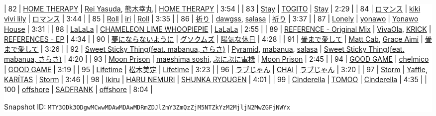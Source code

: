 | 82 | [HOME THERAPY](https://open.spotify.com/track/3ecqR3d7t7Ynx2LOHlW7ED) | [Rei Yasuda](https://open.spotify.com/artist/1diX6i4LgUKR9qMRrAeGLi), [熊木幸丸](https://open.spotify.com/artist/3NyvaTt8r1fkYjwOz1K6wZ) | [HOME THERAPY](https://open.spotify.com/album/4RxLlyupHS1f1FPgSdh8kM) | 3:54 |
| 83 | [Stay](https://open.spotify.com/track/0Hu3e0RBJwUSBc8Nextmft) | [TOGITO](https://open.spotify.com/artist/102etpERD7ol169sTsFdQK) | [Stay](https://open.spotify.com/album/7zI8awEHpNi7KtHLH6USis) | 2:29 |
| 84 | [ロマンス](https://open.spotify.com/track/7aYS9BNsXFIFEogRGL1rQC) | [kiki vivi lily](https://open.spotify.com/artist/5D21ZneiMBeuS22kVg2sxE) | [ロマンス](https://open.spotify.com/album/08X34HYaXRUkho62DxyGNf) | 3:44 |
| 85 | [Roll](https://open.spotify.com/track/0sZ8GxpDyahXW8rkhv8fXL) | [iri](https://open.spotify.com/artist/1mN9lPKzTRTOop4u7S1Uy9) | [Roll](https://open.spotify.com/album/6iIVpIxJXZy6ZQixh46N3F) | 3:35 |
| 86 | [祈り](https://open.spotify.com/track/7HPycbZx8VSAwN1tOdy4Ty) | [dawgss](https://open.spotify.com/artist/4lERMAZbN3ikLhkJga3NHR), [salasa](https://open.spotify.com/artist/5WcurhZ9M2BpSQWhUC4oPc) | [祈り](https://open.spotify.com/album/7HytM9B1Hbl3MDAMKdE5c6) | 3:37 |
| 87 | [Lonely](https://open.spotify.com/track/0TmhYlyTkhaHWNwyAyXSBK) | [yonawo](https://open.spotify.com/artist/61VsO6rn8khCQDSRp8tTeZ) | [Yonawo House](https://open.spotify.com/album/1SMSwFypOv7m5OWgSObTdX) | 3:31 |
| 88 | [LaLaLa](https://open.spotify.com/track/59VPazsRoE7d68T5QkZv7d) | [CHAMELEON LIME WHOOPIEPIE](https://open.spotify.com/artist/1uP5mPkWII7Tcxp7xtqPmj) | [LaLaLa](https://open.spotify.com/album/2gh7VrfBwWqtcGGQFXa3mL) | 2:55 |
| 89 | [REFERENCE \- Original Mix](https://open.spotify.com/track/67MF4RXq1oFbZMCVm65Xf3) | [VivaOla](https://open.spotify.com/artist/5t8n1FYliYmJ4tqtITVbF9), [KRICK](https://open.spotify.com/artist/4vD5wi2rLVnQoXKspx48x2) | [REFERENCES \- EP](https://open.spotify.com/album/5ISqyDSGXcR83zToqysegL) | 4:34 |
| 90 | [夢にならないように](https://open.spotify.com/track/3akniqbPdq5nhh19QtxAq2) | [グソクムズ](https://open.spotify.com/artist/2pApTGoH8Np1rgRBPu4WJk) | [陽気な休日](https://open.spotify.com/album/6j9nxtP0BmchrWc9JkBT2G) | 4:28 |
| 91 | [骨まで愛して](https://open.spotify.com/track/76eXC94QzPqx9XcxQSxcAZ) | [Matt Cab](https://open.spotify.com/artist/5QdG7ZI7k64K5DLjOJgK31), [Grace Aimi](https://open.spotify.com/artist/2m3H3Dr0tGC1Fdmq4AV3iX) | [骨まで愛して](https://open.spotify.com/album/1zGhKpqriVQSXKLl4ItJI0) | 3:26 |
| 92 | [Sweet Sticky Thing\(feat\. mabanua, さらさ\)](https://open.spotify.com/track/1zyxIRfVUbmGO7wqDBstJE) | [Pyramid](https://open.spotify.com/artist/3U0QIklMYTwPDN4NE56Wpy), [mabanua](https://open.spotify.com/artist/1lBnm3edbDJ7KbWSHzSGQP), [salasa](https://open.spotify.com/artist/5WcurhZ9M2BpSQWhUC4oPc) | [Sweet Sticky Thing\(feat\. mabanua, さらさ\)](https://open.spotify.com/album/30Yo1lmnPPt7egHTk6kIqR) | 4:20 |
| 93 | [Moon Prison](https://open.spotify.com/track/0rmgs7Zd2evGFVvXinF3ew) | [maeshima soshi](https://open.spotify.com/artist/4O49GHbECmNppFvzK0WZXf), [ぷにぷに電機](https://open.spotify.com/artist/0vroxhoPPl0k04dqKWYHZK) | [Moon Prison](https://open.spotify.com/album/2IntUMWxuhURmGokrZdtYE) | 2:45 |
| 94 | [GOOD GAME](https://open.spotify.com/track/36JbwNJsWAX6okCVh0Bwbo) | [chelmico](https://open.spotify.com/artist/6sAONleCsmAyP87OHsVAPV) | [GOOD GAME](https://open.spotify.com/album/0bjtXbZa2wuFABI2UiTlTc) | 3:19 |
| 95 | [Lifetime](https://open.spotify.com/track/19ifncpKx4A8IDEEFHCCZC) | [松木美定](https://open.spotify.com/artist/4VytANV5Kt1OqJpzkkc6wA) | [Lifetime](https://open.spotify.com/album/3biCMPJLQKjynlXeJBZcDg) | 3:23 |
| 96 | [ラブじゃん](https://open.spotify.com/track/2vnWduAon47Ra9Th9dCAuY) | [CHAI](https://open.spotify.com/artist/0NZsNnETGPWLKJj2Y0vpBx) | [ラブじゃん](https://open.spotify.com/album/6pTeKfeTsyxknsyH4YrpSF) | 3:20 |
| 97 | [Storm](https://open.spotify.com/track/2SbVG0CbQm7mNisy6Ly9Cs) | [Yaffle](https://open.spotify.com/artist/2BbGifSrMGEgvUXLypUWzV), [KARÍTAS](https://open.spotify.com/artist/04T85rA4a542j4ftX6DFYc) | [Storm](https://open.spotify.com/album/0zonbnewfvKxpswG4b5v0g) | 3:46 |
| 98 | [Ikiru](https://open.spotify.com/track/5ZlpDMIyUb6JRUlhYWsKIp) | [HARU NEMURI](https://open.spotify.com/artist/3cn7Ujrlj3rdyuqmOYhBJT) | [SHUNKA RYOUGEN](https://open.spotify.com/album/5dZcvDyVbM5HplrbzE8r60) | 4:01 |
| 99 | [Cinderella](https://open.spotify.com/track/3X5C1Q3V5dIsIKq2Duj0PK) | [TOMOO](https://open.spotify.com/artist/6rm1uaZjykvKCobTzRPs35) | [Cinderella](https://open.spotify.com/album/5OSFxPHnLpbNav9WmFU9VK) | 4:35 |
| 100 | [offshore](https://open.spotify.com/track/6sXJHN2YrlEtmhgXyjDp7u) | [SADFRANK](https://open.spotify.com/artist/2F4sUnzP850MX9jgOLgwuW) | [offshore](https://open.spotify.com/album/2FYMP9FOs7du0tHHFFpwyt) | 8:04 |

Snapshot ID: `MTY3ODk3ODgwMCwwMDAwMDAwMDRmZDJlZmY3ZmQzZjM5NTZkYzM2MjljN2MwZGFjNWYx`
